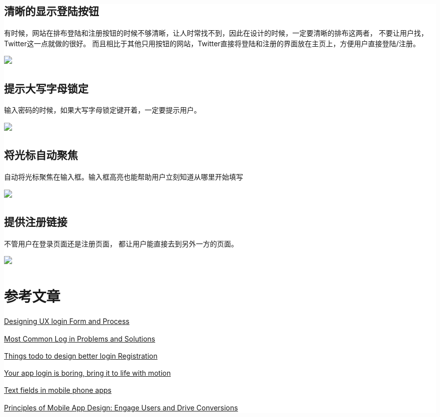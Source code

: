 ## 清晰的显示登陆按钮

有时候，网站在排布登陆和注册按钮的时候不够清晰，让人时常找不到，因此在设计的时候，一定要清晰的排布这两者， 不要让用户找，Twitter这一点就做的很好。 而且相比于其他只用按钮的网站，Twitter直接将登陆和注册的界面放在主页上，方便用户直接登陆/注册。 


![](http://ob49cesbh.bkt.clouddn.com/2016-08-28-14723606287909.jpg)


## 提示大写字母锁定

输入密码的时候，如果大写字母锁定键开着，一定要提示用户。 

![](http://ob49cesbh.bkt.clouddn.com/2016-08-28-14723607507793.jpg)

## 将光标自动聚焦

自动将光标聚焦在输入框。输入框高亮也能帮助用户立刻知道从哪里开始填写

![](http://ob49cesbh.bkt.clouddn.com/2016-08-28-14723607822356.jpg)


## 提供注册链接

不管用户在登录页面还是注册页面， 都让用户能直接去到另外一方的页面。

![](http://ob49cesbh.bkt.clouddn.com/2016-08-28-14723608988599.jpg)


# 参考文章


[Designing UX login Form and Process](http://babich.biz/designing-ux-login-form-and-process/)

[Most Common Log in Problems and Solutions](http://babich.biz/most-common-log-in-problems-and-solutions/)

[Things todo to design better login Registration](https://blog.prototypr.io/things-to-do-to-deisgn-better-login-registration-forms-8ea56d09c2cb#.rd7972ola)

[Your app login is boring, bring it to life with motion](https://blog.prototypr.io/your-app-login-is-boring-bring-it-to-life-with-motion-7ac2547d9c5f#.l9xi6pxes)

[Text fields in mobile phone apps](https://medium.com/art-marketing/text-fields-in-mobile-phone-apps-12fa16f42ca8#.q12pn098j)

[Principles of Mobile App Design: Engage Users and Drive Conversions](https://www.thinkwithgoogle.com/articles/principles-of-mobile-app-design-engage-users-and-drive-conversions.html)






